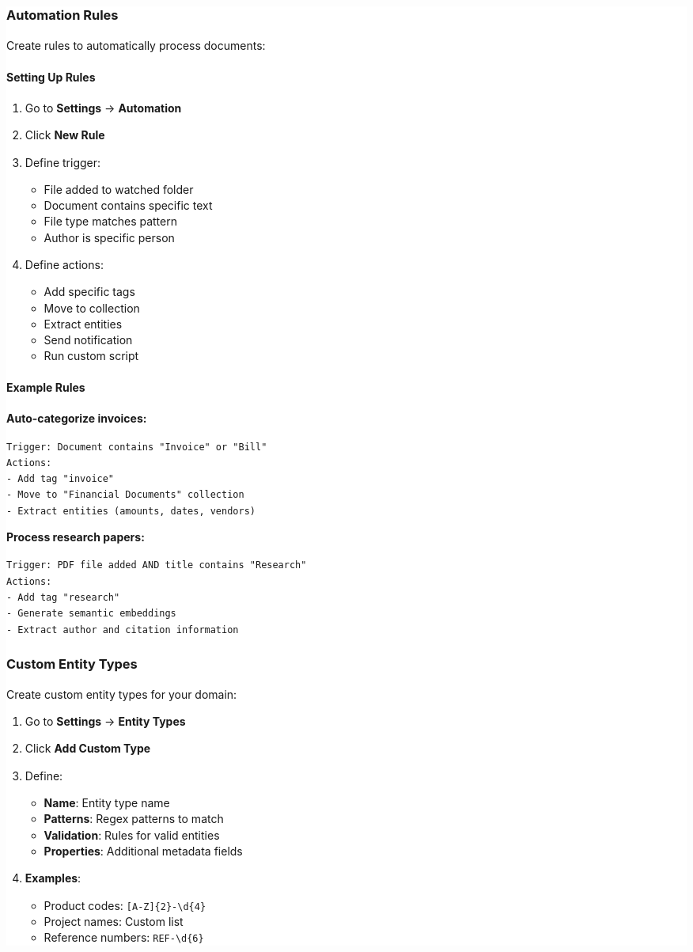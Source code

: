 ### Automation Rules

Create rules to automatically process documents:

#### Setting Up Rules

1. Go to **Settings** → **Automation**
2. Click **New Rule**
3. Define trigger:
   - File added to watched folder
   - Document contains specific text
   - File type matches pattern
   - Author is specific person

4. Define actions:
   - Add specific tags
   - Move to collection
   - Extract entities
   - Send notification
   - Run custom script

#### Example Rules

**Auto-categorize invoices:**
```
Trigger: Document contains "Invoice" or "Bill"
Actions: 
- Add tag "invoice"
- Move to "Financial Documents" collection
- Extract entities (amounts, dates, vendors)
```

**Process research papers:**
```
Trigger: PDF file added AND title contains "Research"
Actions:
- Add tag "research"
- Generate semantic embeddings
- Extract author and citation information
```

### Custom Entity Types

Create custom entity types for your domain:

1. Go to **Settings** → **Entity Types**
2. Click **Add Custom Type**
3. Define:
   - **Name**: Entity type name
   - **Patterns**: Regex patterns to match
   - **Validation**: Rules for valid entities
   - **Properties**: Additional metadata fields

4. **Examples**:
   - Product codes: `[A-Z]{2}-\d{4}`
   - Project names: Custom list
   - Reference numbers: `REF-\d{6}`
